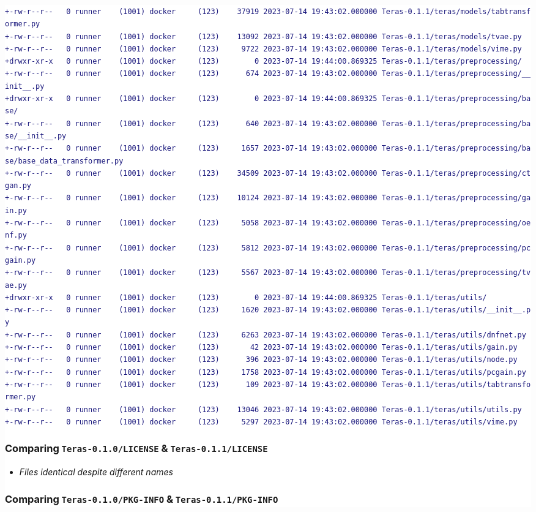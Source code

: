 ```diff
+-rw-r--r--   0 runner    (1001) docker     (123)    37919 2023-07-14 19:43:02.000000 Teras-0.1.1/teras/models/tabtransformer.py
+-rw-r--r--   0 runner    (1001) docker     (123)    13092 2023-07-14 19:43:02.000000 Teras-0.1.1/teras/models/tvae.py
+-rw-r--r--   0 runner    (1001) docker     (123)     9722 2023-07-14 19:43:02.000000 Teras-0.1.1/teras/models/vime.py
+drwxr-xr-x   0 runner    (1001) docker     (123)        0 2023-07-14 19:44:00.869325 Teras-0.1.1/teras/preprocessing/
+-rw-r--r--   0 runner    (1001) docker     (123)      674 2023-07-14 19:43:02.000000 Teras-0.1.1/teras/preprocessing/__init__.py
+drwxr-xr-x   0 runner    (1001) docker     (123)        0 2023-07-14 19:44:00.869325 Teras-0.1.1/teras/preprocessing/base/
+-rw-r--r--   0 runner    (1001) docker     (123)      640 2023-07-14 19:43:02.000000 Teras-0.1.1/teras/preprocessing/base/__init__.py
+-rw-r--r--   0 runner    (1001) docker     (123)     1657 2023-07-14 19:43:02.000000 Teras-0.1.1/teras/preprocessing/base/base_data_transformer.py
+-rw-r--r--   0 runner    (1001) docker     (123)    34509 2023-07-14 19:43:02.000000 Teras-0.1.1/teras/preprocessing/ctgan.py
+-rw-r--r--   0 runner    (1001) docker     (123)    10124 2023-07-14 19:43:02.000000 Teras-0.1.1/teras/preprocessing/gain.py
+-rw-r--r--   0 runner    (1001) docker     (123)     5058 2023-07-14 19:43:02.000000 Teras-0.1.1/teras/preprocessing/oenf.py
+-rw-r--r--   0 runner    (1001) docker     (123)     5812 2023-07-14 19:43:02.000000 Teras-0.1.1/teras/preprocessing/pcgain.py
+-rw-r--r--   0 runner    (1001) docker     (123)     5567 2023-07-14 19:43:02.000000 Teras-0.1.1/teras/preprocessing/tvae.py
+drwxr-xr-x   0 runner    (1001) docker     (123)        0 2023-07-14 19:44:00.869325 Teras-0.1.1/teras/utils/
+-rw-r--r--   0 runner    (1001) docker     (123)     1620 2023-07-14 19:43:02.000000 Teras-0.1.1/teras/utils/__init__.py
+-rw-r--r--   0 runner    (1001) docker     (123)     6263 2023-07-14 19:43:02.000000 Teras-0.1.1/teras/utils/dnfnet.py
+-rw-r--r--   0 runner    (1001) docker     (123)       42 2023-07-14 19:43:02.000000 Teras-0.1.1/teras/utils/gain.py
+-rw-r--r--   0 runner    (1001) docker     (123)      396 2023-07-14 19:43:02.000000 Teras-0.1.1/teras/utils/node.py
+-rw-r--r--   0 runner    (1001) docker     (123)     1758 2023-07-14 19:43:02.000000 Teras-0.1.1/teras/utils/pcgain.py
+-rw-r--r--   0 runner    (1001) docker     (123)      109 2023-07-14 19:43:02.000000 Teras-0.1.1/teras/utils/tabtransformer.py
+-rw-r--r--   0 runner    (1001) docker     (123)    13046 2023-07-14 19:43:02.000000 Teras-0.1.1/teras/utils/utils.py
+-rw-r--r--   0 runner    (1001) docker     (123)     5297 2023-07-14 19:43:02.000000 Teras-0.1.1/teras/utils/vime.py
```

### Comparing `Teras-0.1.0/LICENSE` & `Teras-0.1.1/LICENSE`

 * *Files identical despite different names*

### Comparing `Teras-0.1.0/PKG-INFO` & `Teras-0.1.1/PKG-INFO`
